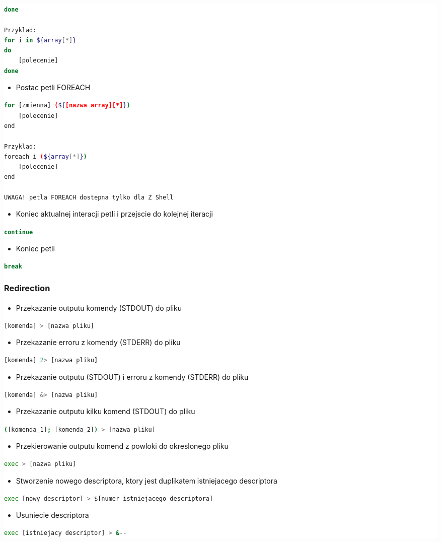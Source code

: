 ```bash
done

Przyklad:
for i in ${array[*]}
do
    [polecenie]
done
```
* Postac petli FOREACH
```bash
for [zmienna] (${[nazwa array][*]})
    [polecenie]
end

Przyklad:
foreach i (${array[*]})
    [polecenie]
end

UWAGA! petla FOREACH dostepna tylko dla Z Shell
```
* Koniec aktualnej interacji petli i przejscie do kolejnej iteracji
```bash
continue
```
* Koniec petli
```bash
break
```

### Redirection
* Przekazanie outputu komendy (STDOUT) do pliku
```bash
[komenda] > [nazwa pliku]
```
* Przekazanie erroru z komendy (STDERR) do pliku
```bash
[komenda] 2> [nazwa pliku]
```
* Przekazanie outputu (STDOUT) i erroru z komendy (STDERR) do pliku
```bash
[komenda] &> [nazwa pliku]
```
* Przekazanie outputu kilku komend (STDOUT) do pliku
```bash
([komenda_1]; [komenda_2]) > [nazwa pliku]
```
* Przekierowanie outputu komend z powloki do okreslonego pliku
```bash
exec > [nazwa pliku]
```
* Stworzenie nowego descriptora, ktory jest duplikatem istniejacego descriptora
```bash
exec [nowy descriptor] > $[numer istniejacego descriptora]
```
* Usuniecie descriptora
```bash
exec [istniejacy descriptor] > &--
```

